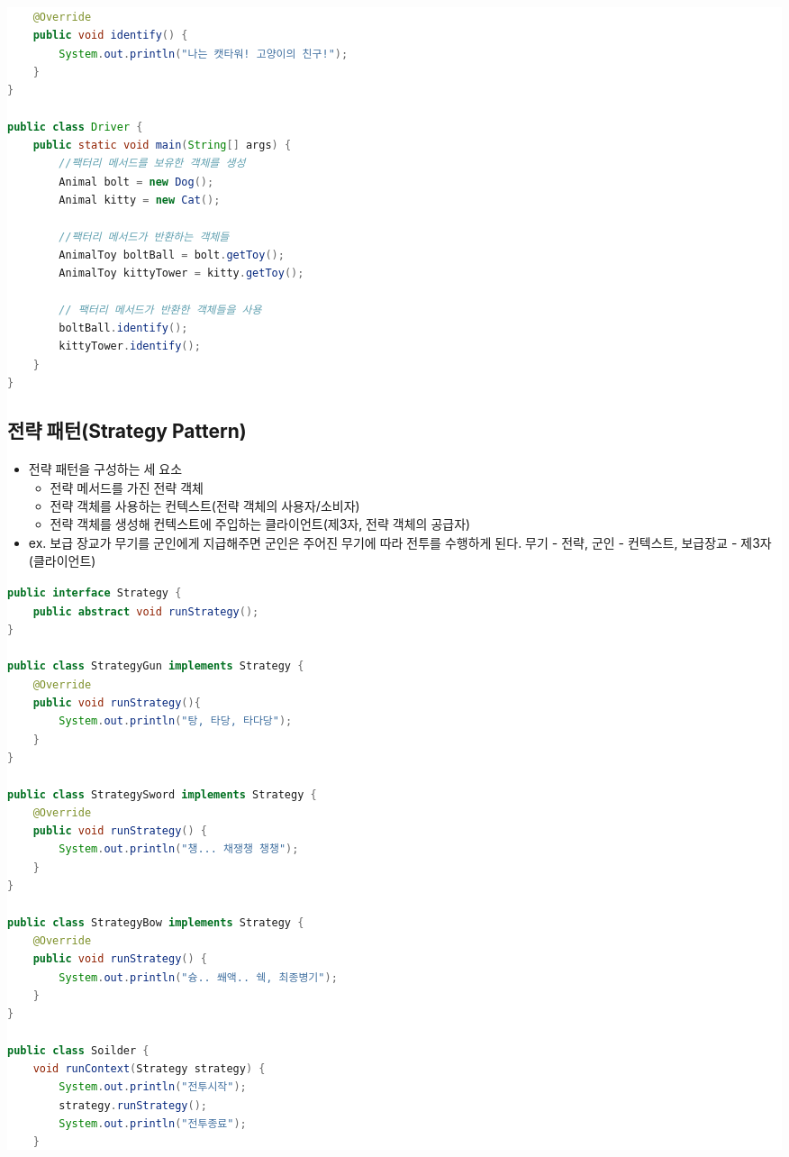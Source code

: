 ```java
    @Override
    public void identify() {
        System.out.println("나는 캣타워! 고양이의 친구!");
    }
}

public class Driver {
    public static void main(String[] args) {
        //팩터리 메서드를 보유한 객체를 생성
        Animal bolt = new Dog();
        Animal kitty = new Cat();

        //팩터리 메서드가 반환하는 객체들
        AnimalToy boltBall = bolt.getToy();
        AnimalToy kittyTower = kitty.getToy();

        // 팩터리 메서드가 반환한 객체들을 사용
        boltBall.identify();
        kittyTower.identify();
    }
}
```

## 전략 패턴(Strategy Pattern) 

- 전략 패턴을 구성하는 세 요소
    - 전략 메서드를 가진 전략 객체
    - 전략 객체를 사용하는 컨텍스트(전략 객체의 사용자/소비자)
    - 전략 객체를 생성해 컨텍스트에 주입하는 클라이언트(제3자, 전략 객체의 공급자)
- ex. 보급 장교가 무기를 군인에게 지급해주면 군인은 주어진 무기에 따라 전투를 수행하게 된다. 무기 - 전략, 군인 - 컨텍스트, 보급장교 - 제3자(클라이언트)

```java
public interface Strategy {
    public abstract void runStrategy();
}

public class StrategyGun implements Strategy {
    @Override
    public void runStrategy(){
        System.out.println("탕, 타당, 타다당");
    }
}

public class StrategySword implements Strategy {
    @Override
    public void runStrategy() {
        System.out.println("챙... 채쟁챙 챙챙");
    }
}

public class StrategyBow implements Strategy {
    @Override
    public void runStrategy() {
        System.out.println("슝.. 쐐액.. 쉑, 최종병기");
    }
}

public class Soilder {
    void runContext(Strategy strategy) {
        System.out.println("전투시작");
        strategy.runStrategy();
        System.out.println("전투종료");
    }
```
